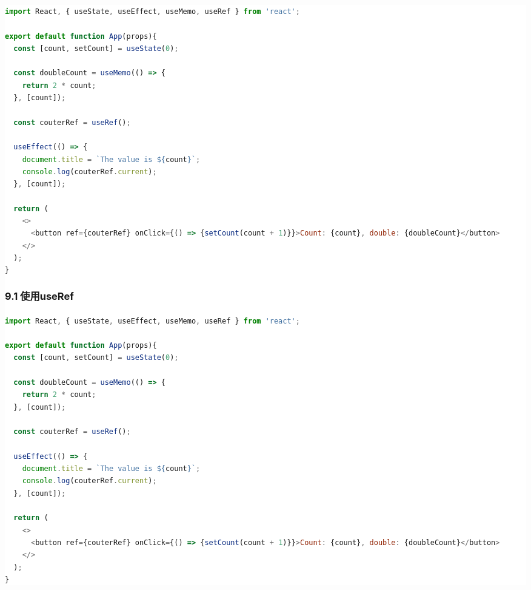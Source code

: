 ```js
import React, { useState, useEffect, useMemo, useRef } from 'react';

export default function App(props){
  const [count, setCount] = useState(0);

  const doubleCount = useMemo(() => {
    return 2 * count;
  }, [count]);

  const couterRef = useRef();

  useEffect(() => {
    document.title = `The value is ${count}`;
    console.log(couterRef.current);
  }, [count]);
  
  return (
    <>
      <button ref={couterRef} onClick={() => {setCount(count + 1)}}>Count: {count}, double: {doubleCount}</button>
    </>
  );
}
```

### 9.1 使用useRef

```js
import React, { useState, useEffect, useMemo, useRef } from 'react';

export default function App(props){
  const [count, setCount] = useState(0);

  const doubleCount = useMemo(() => {
    return 2 * count;
  }, [count]);

  const couterRef = useRef();

  useEffect(() => {
    document.title = `The value is ${count}`;
    console.log(couterRef.current);
  }, [count]);
  
  return (
    <>
      <button ref={couterRef} onClick={() => {setCount(count + 1)}}>Count: {count}, double: {doubleCount}</button>
    </>
  );
}
```
